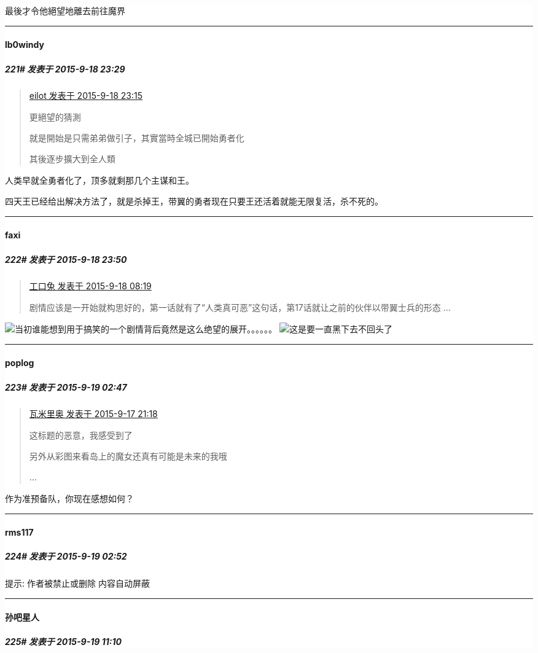 最後才令他絕望地離去前往魔界

*****

####  lb0windy  
##### 221#       发表于 2015-9-18 23:29

<blockquote><a href="httphttps://bbs.saraba1st.com/2b/forum.php?mod=redirect&amp;goto=findpost&amp;pid=30201737&amp;ptid=1047361" target="_blank">eilot 发表于 2015-9-18 23:15</a>

更絕望的猜測

就是開始是只需弟弟做引子，其實當時全城已開始勇者化

其後逐步擴大到全人類</blockquote>
人类早就全勇者化了，顶多就剩那几个主谋和王。

四天王已经给出解决方法了，就是杀掉王，带翼的勇者现在只要王还活着就能无限复活，杀不死的。

*****

####  faxi  
##### 222#       发表于 2015-9-18 23:50

<blockquote><a href="httphttps://bbs.saraba1st.com/2b/forum.php?mod=redirect&amp;goto=findpost&amp;pid=30193285&amp;ptid=1047361" target="_blank">工口兔 发表于 2015-9-18 08:19</a>

剧情应该是一开始就构思好的，第一话就有了“人类真可恶”这句话，第17话就让之前的伙伴以带翼士兵的形态 ...</blockquote>
<img src="https://static.saraba1st.com/image/smiley/face/114.gif" referrerpolicy="no-referrer">当初谁能想到用于搞笑的一个剧情背后竟然是这么绝望的展开。。。。。。
<img src="https://static.saraba1st.com/image/smiley/face/145.gif" referrerpolicy="no-referrer">这是要一直黑下去不回头了

*****

####  poplog  
##### 223#       发表于 2015-9-19 02:47

<blockquote><a href="httphttps://bbs.saraba1st.com/2b/forum.php?mod=redirect&amp;goto=findpost&amp;pid=30190864&amp;ptid=1047361" target="_blank">瓦米里奥 发表于 2015-9-17 21:18</a>

这标题的恶意，我感受到了

另外从彩图来看岛上的魔女还真有可能是未来的我哦

 ...</blockquote>
作为准预备队，你现在感想如何？

*****

####  rms117  
##### 224#       发表于 2015-9-19 02:52

提示: 作者被禁止或删除 内容自动屏蔽

*****

####  孙吧星人  
##### 225#       发表于 2015-9-19 11:10
